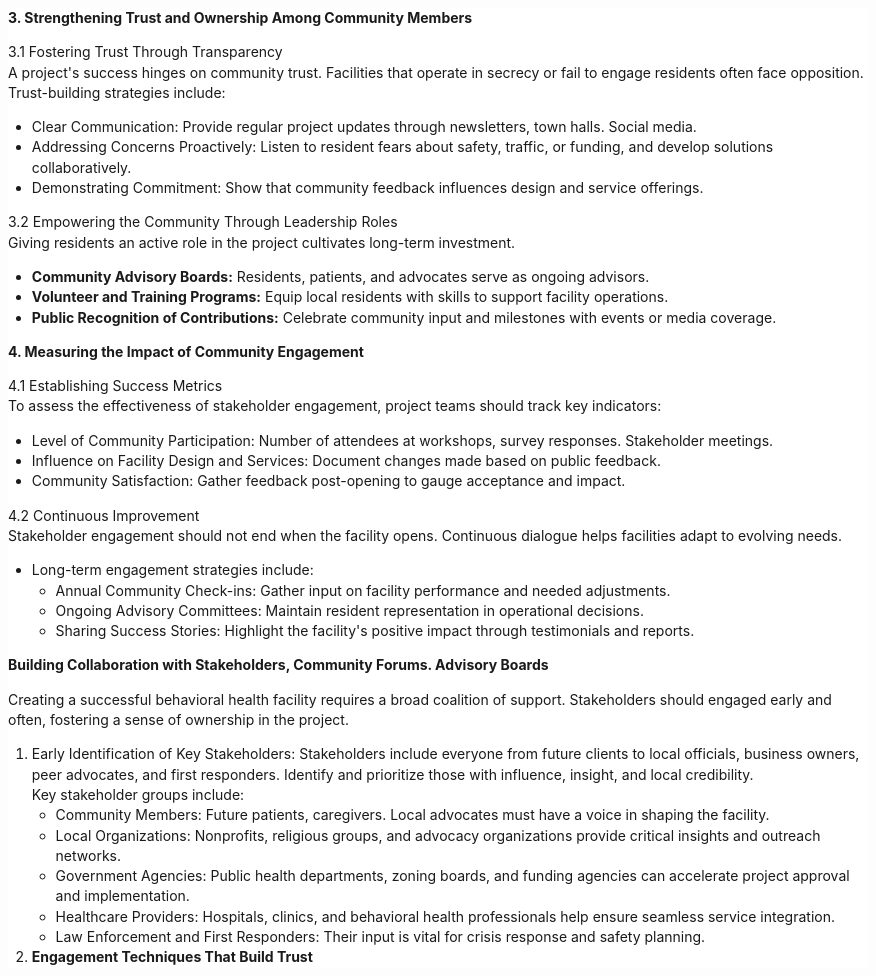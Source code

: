 **3\. Strengthening Trust and Ownership Among Community Members**

3.1 Fostering Trust Through Transparency  
A project's success hinges on community trust. Facilities that operate in secrecy or fail to engage residents often face opposition.  
Trust-building strategies include:

* Clear Communication: Provide regular project updates through newsletters, town halls. Social media.  
* Addressing Concerns Proactively: Listen to resident fears about safety, traffic, or funding, and develop solutions collaboratively.  
* Demonstrating Commitment: Show that community feedback influences design and service offerings.

3.2 Empowering the Community Through Leadership Roles  
Giving residents an active role in the project cultivates long-term investment.

* **Community Advisory Boards:** Residents, patients, and advocates serve as ongoing advisors.  
* **Volunteer and Training Programs:** Equip local residents with skills to support facility operations.  
* **Public Recognition of Contributions:** Celebrate community input and milestones with events or media coverage.

**4\. Measuring the Impact of Community Engagement**

4.1 Establishing Success Metrics  
To assess the effectiveness of stakeholder engagement, project teams should track key indicators:

* Level of Community Participation: Number of attendees at workshops, survey responses. Stakeholder meetings.  
* Influence on Facility Design and Services: Document changes made based on public feedback.  
* Community Satisfaction: Gather feedback post-opening to gauge acceptance and impact.

4.2 Continuous Improvement  
Stakeholder engagement should not end when the facility opens. Continuous dialogue helps facilities adapt to evolving needs.

* Long-term engagement strategies include:  
  * Annual Community Check-ins: Gather input on facility performance and needed adjustments.  
  * Ongoing Advisory Committees: Maintain resident representation in operational decisions.  
  * Sharing Success Stories: Highlight the facility's positive impact through testimonials and reports.

**Building Collaboration with Stakeholders, Community Forums. Advisory Boards**

Creating a successful behavioral health facility requires a broad coalition of support. Stakeholders should engaged early and often, fostering a sense of ownership in the project.

1. Early Identification of Key Stakeholders: Stakeholders include everyone from future clients to local officials, business owners, peer advocates, and first responders. Identify and prioritize those with influence, insight, and local credibility.  
   Key stakeholder groups include:  
   * Community Members: Future patients, caregivers. Local advocates must have a voice in shaping the facility.  
   * Local Organizations: Nonprofits, religious groups, and advocacy organizations provide critical insights and outreach networks.  
   * Government Agencies: Public health departments, zoning boards, and funding agencies can accelerate project approval and implementation.  
   * Healthcare Providers: Hospitals, clinics, and behavioral health professionals help ensure seamless service integration.  
   * Law Enforcement and First Responders: Their input is vital for crisis response and safety planning.  
2. **Engagement Techniques That Build Trust**

